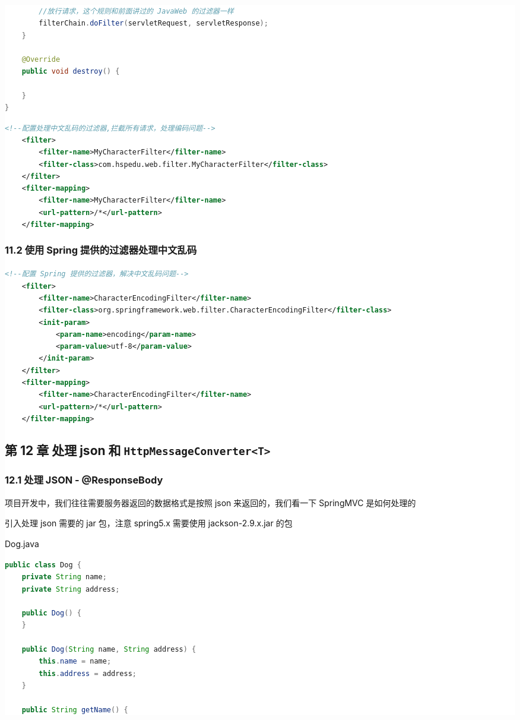 ```java
        //放行请求，这个规则和前面讲过的 JavaWeb 的过滤器一样
        filterChain.doFilter(servletRequest, servletResponse);
    }

    @Override
    public void destroy() {

    }
}
```

```xml
<!--配置处理中文乱码的过滤器,拦截所有请求，处理编码问题-->
    <filter>
        <filter-name>MyCharacterFilter</filter-name>
        <filter-class>com.hspedu.web.filter.MyCharacterFilter</filter-class>
    </filter>
    <filter-mapping>
        <filter-name>MyCharacterFilter</filter-name>
        <url-pattern>/*</url-pattern>
    </filter-mapping>
```

### 11.2 使用 Spring 提供的过滤器处理中文乱码

```xml
<!--配置 Spring 提供的过滤器，解决中文乱码问题-->
    <filter>
        <filter-name>CharacterEncodingFilter</filter-name>
        <filter-class>org.springframework.web.filter.CharacterEncodingFilter</filter-class>
        <init-param>
            <param-name>encoding</param-name>
            <param-value>utf-8</param-value>
        </init-param>
    </filter>
    <filter-mapping>
        <filter-name>CharacterEncodingFilter</filter-name>
        <url-pattern>/*</url-pattern>
    </filter-mapping>
```

## 第 12 章 处理 json 和 `HttpMessageConverter<T>`

### 12.1 处理 JSON - @ResponseBody

项目开发中，我们往往需要服务器返回的数据格式是按照 json 来返回的，我们看一下 SpringMVC 是如何处理的

引入处理 json 需要的 jar 包，注意 spring5.x 需要使用 jackson-2.9.x.jar 的包

Dog.java

```java
public class Dog {
    private String name;
    private String address;

    public Dog() {
    }

    public Dog(String name, String address) {
        this.name = name;
        this.address = address;
    }

    public String getName() {
```